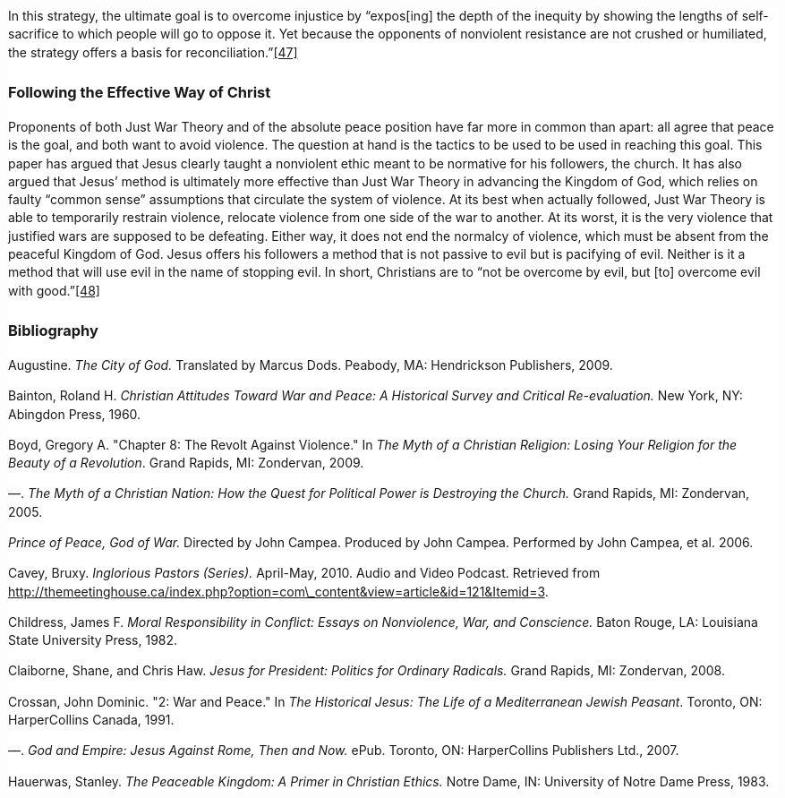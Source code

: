 In this strategy, the ultimate goal is to overcome injustice by “expos\[ing\] the depth of the inequity by showing the lengths of self-sacrifice to which people will go to oppose it. Yet because the opponents of nonviolent resistance are not crushed or humiliated, the strategy offers a basis for reconciliation.”[\[47\]](file:///D:/Documents/MDiv/764%20-%20Social%20Ethics/Final%20Paper%20-%20Christian%20Non-Violence.docx#_ftn47)

### Following the Effective Way of Christ

Proponents of both Just War Theory and of the absolute peace position have far more in common than apart: all agree that peace is the goal, and both want to avoid violence. The question at hand is the tactics to be used to be used in reaching this goal. This paper has argued that Jesus clearly taught a nonviolent ethic meant to be normative for his followers, the church. It has also argued that Jesus’ method is ultimately more effective than Just War Theory in advancing the Kingdom of God, which relies on faulty “common sense” assumptions that circulate the system of violence. At its best when actually followed, Just War Theory is able to temporarily restrain violence, relocate violence from one side of the war to another. At its worst, it is the very violence that justified wars are supposed to be defeating. Either way, it does not end the normalcy of violence, which must be absent from the peaceful Kingdom of God. Jesus offers his followers a method that is not passive to evil but is pacifying of evil. Neither is it a method that will use evil in the name of stopping evil. In short, Christians are to “not be overcome by evil, but \[to\] overcome evil with good.”[\[48\]](file:///D:/Documents/MDiv/764%20-%20Social%20Ethics/Final%20Paper%20-%20Christian%20Non-Violence.docx#_ftn48)

### Bibliography

Augustine. _The City of God._ Translated by Marcus Dods. Peabody, MA: Hendrickson Publishers, 2009.

Bainton, Roland H. _Christian Attitudes Toward War and Peace: A Historical Survey and Critical Re-evaluation._ New York, NY: Abingdon Press, 1960.

Boyd, Gregory A. "Chapter 8: The Revolt Against Violence." In _The Myth of a Christian Religion: Losing Your Religion for the Beauty of a Revolution_. Grand Rapids, MI: Zondervan, 2009.

—. _The Myth of a Christian Nation: How the Quest for Political Power is Destroying the Church._ Grand Rapids, MI: Zondervan, 2005.

_Prince of Peace, God of War._ Directed by John Campea. Produced by John Campea. Performed by John Campea, et al. 2006.

Cavey, Bruxy. _Inglorious Pastors (Series)._ April-May, 2010. Audio and Video Podcast. Retrieved from http://themeetinghouse.ca/index.php?option=com\_content&view=article&id=121&Itemid=3.

Childress, James F. _Moral Responsibility in Conflict: Essays on Nonviolence, War, and Conscience._ Baton Rouge, LA: Louisiana State University Press, 1982.

Claiborne, Shane, and Chris Haw. _Jesus for President: Politics for Ordinary Radicals._ Grand Rapids, MI: Zondervan, 2008.

Crossan, John Dominic. "2: War and Peace." In _The Historical Jesus: The Life of a Mediterranean Jewish Peasant_. Toronto, ON: HarperCollins Canada, 1991.

—. _God and Empire: Jesus Against Rome, Then and Now._ ePub. Toronto, ON: HarperCollins Publishers Ltd., 2007.

Hauerwas, Stanley. _The Peaceable Kingdom: A Primer in Christian Ethics._ Notre Dame, IN: University of Notre Dame Press, 1983.
